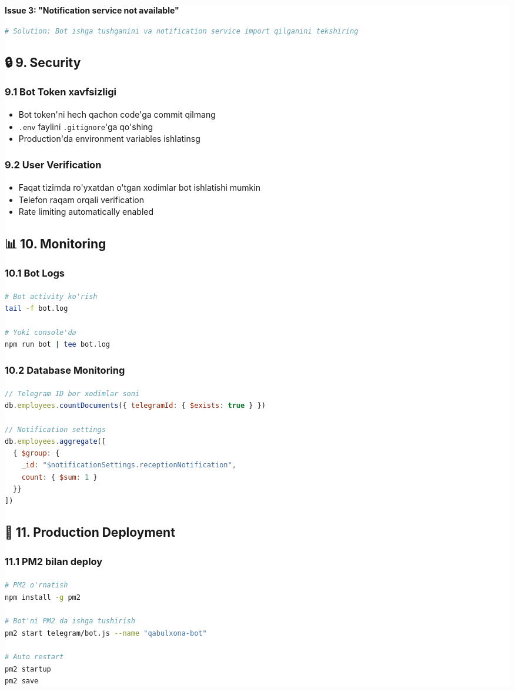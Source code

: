 **Issue 3: "Notification service not available"**
```bash
# Solution: Bot ishga tushganini va notification service import qilganini tekshiring
```

## 🔒 9. Security

### 9.1 Bot Token xavfsizligi

- Bot token'ni hech qachon code'ga commit qilmang
- `.env` faylini `.gitignore`'ga qo'shing
- Production'da environment variables ishlatinsg

### 9.2 User Verification

- Faqat tizimda ro'yxatdan o'tgan xodimlar bot ishlatishi mumkin
- Telefon raqam orqali verification
- Rate limiting automatically enabled

## 📊 10. Monitoring

### 10.1 Bot Logs

```bash
# Bot activity ko'rish
tail -f bot.log

# Yoki console'da
npm run bot | tee bot.log
```

### 10.2 Database Monitoring

```javascript
// Telegram ID bor xodimlar soni
db.employees.countDocuments({ telegramId: { $exists: true } })

// Notification settings
db.employees.aggregate([
  { $group: { 
    _id: "$notificationSettings.receptionNotification",
    count: { $sum: 1 }
  }}
])
```

## 🎉 11. Production Deployment

### 11.1 PM2 bilan deploy

```bash
# PM2 o'rnatish
npm install -g pm2

# Bot'ni PM2 da ishga tushirish
pm2 start telegram/bot.js --name "qabulxona-bot"

# Auto restart
pm2 startup
pm2 save
```
